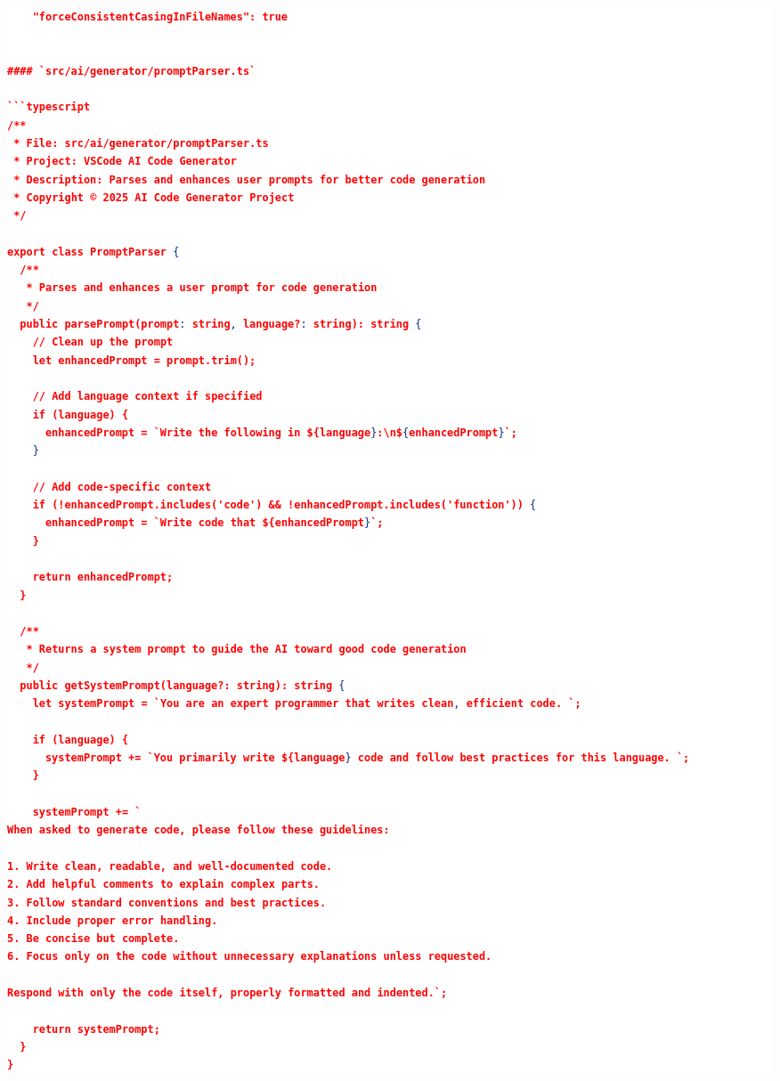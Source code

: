 ```json
    "forceConsistentCasingInFileNames": true
  

#### `src/ai/generator/promptParser.ts`

```typescript
/**
 * File: src/ai/generator/promptParser.ts
 * Project: VSCode AI Code Generator
 * Description: Parses and enhances user prompts for better code generation
 * Copyright © 2025 AI Code Generator Project
 */

export class PromptParser {
  /**
   * Parses and enhances a user prompt for code generation
   */
  public parsePrompt(prompt: string, language?: string): string {
    // Clean up the prompt
    let enhancedPrompt = prompt.trim();
    
    // Add language context if specified
    if (language) {
      enhancedPrompt = `Write the following in ${language}:\n${enhancedPrompt}`;
    }
    
    // Add code-specific context
    if (!enhancedPrompt.includes('code') && !enhancedPrompt.includes('function')) {
      enhancedPrompt = `Write code that ${enhancedPrompt}`;
    }
    
    return enhancedPrompt;
  }
  
  /**
   * Returns a system prompt to guide the AI toward good code generation
   */
  public getSystemPrompt(language?: string): string {
    let systemPrompt = `You are an expert programmer that writes clean, efficient code. `;
    
    if (language) {
      systemPrompt += `You primarily write ${language} code and follow best practices for this language. `;
    }
    
    systemPrompt += `
When asked to generate code, please follow these guidelines:

1. Write clean, readable, and well-documented code.
2. Add helpful comments to explain complex parts.
3. Follow standard conventions and best practices.
4. Include proper error handling.
5. Be concise but complete.
6. Focus only on the code without unnecessary explanations unless requested.

Respond with only the code itself, properly formatted and indented.`;
    
    return systemPrompt;
  }
}
```
